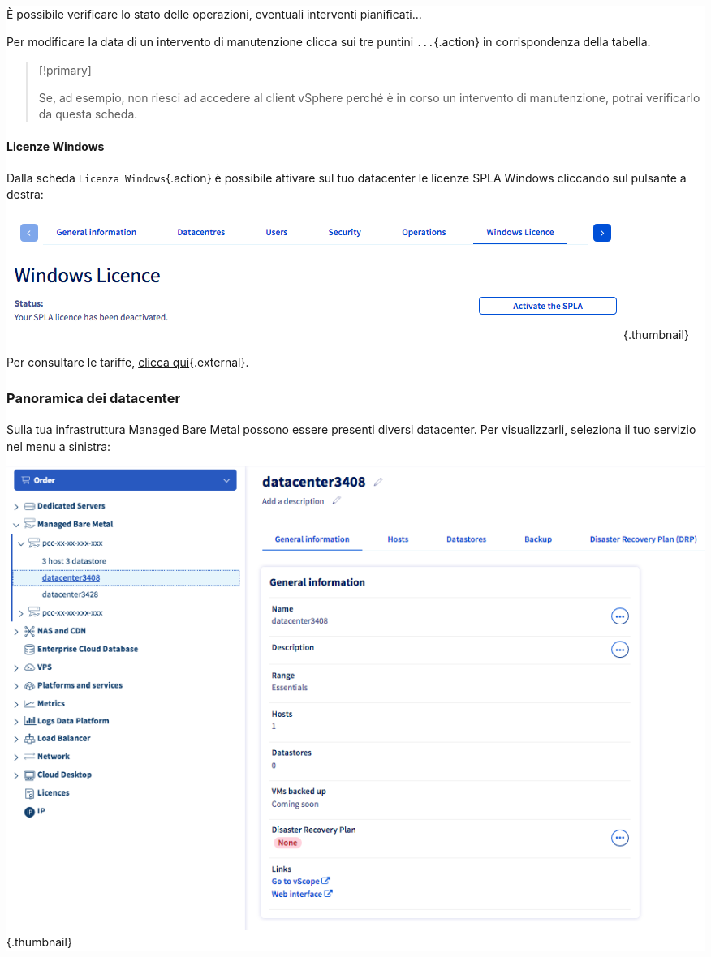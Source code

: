 
È possibile verificare lo stato delle operazioni, eventuali interventi pianificati...

Per modificare la data di un intervento di manutenzione clicca sui tre puntini `...`{.action} in corrispondenza della tabella.

> [!primary]
>
> Se, ad esempio, non riesci ad accedere al client vSphere perché è in corso un intervento di manutenzione, potrai verificarlo da questa scheda.
>

#### Licenze Windows

Dalla scheda `Licenza Windows`{.action} è possibile attivare sul tuo datacenter le licenze SPLA Windows cliccando sul pulsante a destra:

![Licenza SPLA Windows](images/controlpanel10-e.png){.thumbnail}

Per consultare le tariffe, [clicca qui](https://www.ovhcloud.com/it/managed-bare-metal/options/){.external}.

### Panoramica dei datacenter

Sulla tua infrastruttura Managed Bare Metal possono essere presenti diversi datacenter. Per visualizzarli, seleziona il tuo servizio nel menu a sinistra:

![Informazioni datacenter](images/controlpanel11-e.png){.thumbnail}
